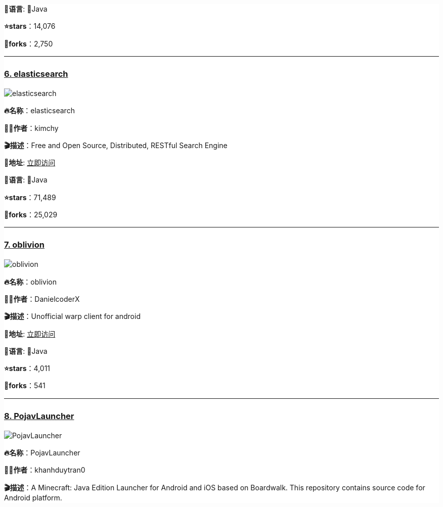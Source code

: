 **👀语言**: 🔺Java 

**⭐stars**：14,076 

**📍forks**：2,750 

--- 

### [6. elasticsearch](https://github.com//elastic/elasticsearch) 

![elasticsearch](https://s0.wp.com/mshots/v1/https://github.com//elastic/elasticsearch?w=600&h=450) 

**🔥名称**：elasticsearch 

**🧑‍💻作者**：kimchy 

**🎬描述**：Free and Open Source, Distributed, RESTful Search Engine 

**🔗地址**: [立即访问](https://github.com//elastic/elasticsearch) 

**👀语言**: 🔺Java 

**⭐stars**：71,489 

**📍forks**：25,029 

--- 

### [7. oblivion](https://github.com//bepass-org/oblivion) 

![oblivion](https://s0.wp.com/mshots/v1/https://github.com//bepass-org/oblivion?w=600&h=450) 

**🔥名称**：oblivion 

**🧑‍💻作者**：DanielcoderX 

**🎬描述**：Unofficial warp client for android 

**🔗地址**: [立即访问](https://github.com//bepass-org/oblivion) 

**👀语言**: 🔺Java 

**⭐stars**：4,011 

**📍forks**：541 

--- 

### [8. PojavLauncher](https://github.com//PojavLauncherTeam/PojavLauncher) 

![PojavLauncher](https://s0.wp.com/mshots/v1/https://github.com//PojavLauncherTeam/PojavLauncher?w=600&h=450) 

**🔥名称**：PojavLauncher 

**🧑‍💻作者**：khanhduytran0 

**🎬描述**：A Minecraft: Java Edition Launcher for Android and iOS based on Boardwalk. This repository contains source code for Android platform. 
